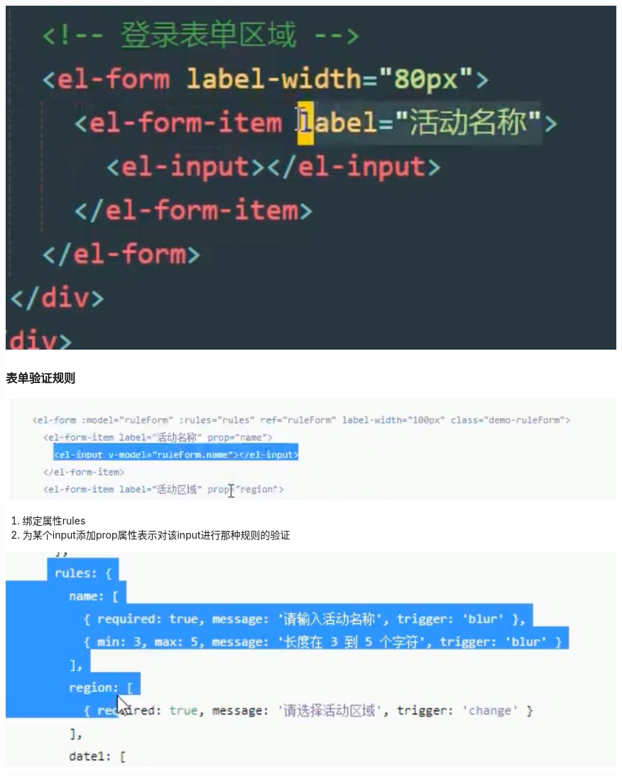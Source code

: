 ![](media/16491456886774/16492530170418.jpg)


### 表单验证规则

![](media/16491456886774/16492637907140.jpg)

1. 绑定属性rules
2. 为某个input添加prop属性表示对该input进行那种规则的验证

![](media/16491456886774/16492638540056.jpg)

